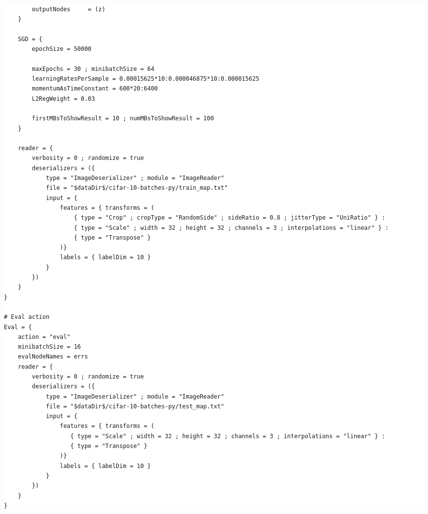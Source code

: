 ```
        outputNodes     = (z)
    }

    SGD = {
        epochSize = 50000

        maxEpochs = 30 ; minibatchSize = 64
        learningRatesPerSample = 0.00015625*10:0.000046875*10:0.000015625
        momentumAsTimeConstant = 600*20:6400
        L2RegWeight = 0.03

        firstMBsToShowResult = 10 ; numMBsToShowResult = 100
    }

    reader = {
        verbosity = 0 ; randomize = true
        deserializers = ({
            type = "ImageDeserializer" ; module = "ImageReader"
            file = "$dataDir$/cifar-10-batches-py/train_map.txt"
            input = {
                features = { transforms = (
                    { type = "Crop" ; cropType = "RandomSide" ; sideRatio = 0.8 ; jitterType = "UniRatio" } :
                    { type = "Scale" ; width = 32 ; height = 32 ; channels = 3 ; interpolations = "linear" } :
                    { type = "Transpose" }
                )}
                labels = { labelDim = 10 }
            }
        })
    }
}

# Eval action
Eval = {
    action = "eval"
    minibatchSize = 16
    evalNodeNames = errs
    reader = {
        verbosity = 0 ; randomize = true
        deserializers = ({
            type = "ImageDeserializer" ; module = "ImageReader"
            file = "$dataDir$/cifar-10-batches-py/test_map.txt"
            input = {
                features = { transforms = (
                   { type = "Scale" ; width = 32 ; height = 32 ; channels = 3 ; interpolations = "linear" } :
                   { type = "Transpose" }
                )}
                labels = { labelDim = 10 }
            }
        })
    }
}
```
